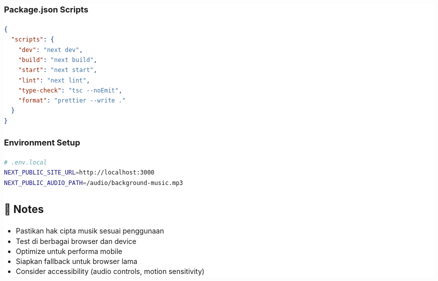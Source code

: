 ### Package.json Scripts
```json
{
  "scripts": {
    "dev": "next dev",
    "build": "next build",
    "start": "next start",
    "lint": "next lint",
    "type-check": "tsc --noEmit",
    "format": "prettier --write ."
  }
}
```

### Environment Setup
```bash
# .env.local
NEXT_PUBLIC_SITE_URL=http://localhost:3000
NEXT_PUBLIC_AUDIO_PATH=/audio/background-music.mp3
```

## 📝 Notes
- Pastikan hak cipta musik sesuai penggunaan
- Test di berbagai browser dan device
- Optimize untuk performa mobile
- Siapkan fallback untuk browser lama
- Consider accessibility (audio controls, motion sensitivity)